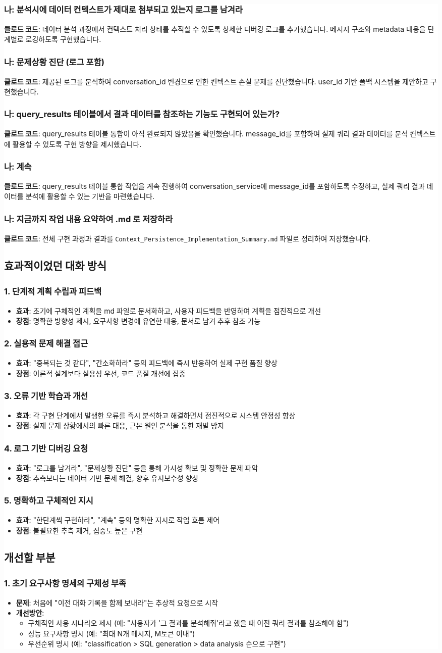 ### 나: 분석시에 데이터 컨텍스트가 제대로 첨부되고 있는지 로그를 남겨라
**클로드 코드**: 데이터 분석 과정에서 컨텍스트 처리 상태를 추적할 수 있도록 상세한 디버깅 로그를 추가했습니다. 메시지 구조와 metadata 내용을 단계별로 로깅하도록 구현했습니다.

### 나: 문제상황 진단 (로그 포함)
**클로드 코드**: 제공된 로그를 분석하여 conversation_id 변경으로 인한 컨텍스트 손실 문제를 진단했습니다. user_id 기반 폴백 시스템을 제안하고 구현했습니다.

### 나: query_results 테이블에서 결과 데이터를 참조하는 기능도 구현되어 있는가?
**클로드 코드**: query_results 테이블 통합이 아직 완료되지 않았음을 확인했습니다. message_id를 포함하여 실제 쿼리 결과 데이터를 분석 컨텍스트에 활용할 수 있도록 구현 방향을 제시했습니다.

### 나: 계속
**클로드 코드**: query_results 테이블 통합 작업을 계속 진행하여 conversation_service에 message_id를 포함하도록 수정하고, 실제 쿼리 결과 데이터를 분석에 활용할 수 있는 기반을 마련했습니다.

### 나: 지금까지 작업 내용 요약하여 .md 로 저장하라
**클로드 코드**: 전체 구현 과정과 결과를 `Context_Persistence_Implementation_Summary.md` 파일로 정리하여 저장했습니다.

## 효과적이었던 대화 방식

### 1. 단계적 계획 수립과 피드백
- **효과**: 초기에 구체적인 계획을 md 파일로 문서화하고, 사용자 피드백을 반영하여 계획을 점진적으로 개선
- **장점**: 명확한 방향성 제시, 요구사항 변경에 유연한 대응, 문서로 남겨 추후 참조 가능

### 2. 실용적 문제 해결 접근
- **효과**: "중복되는 것 같다", "간소화하라" 등의 피드백에 즉시 반응하여 실제 구현 품질 향상
- **장점**: 이론적 설계보다 실용성 우선, 코드 품질 개선에 집중

### 3. 오류 기반 학습과 개선
- **효과**: 각 구현 단계에서 발생한 오류를 즉시 분석하고 해결하면서 점진적으로 시스템 안정성 향상
- **장점**: 실제 문제 상황에서의 빠른 대응, 근본 원인 분석을 통한 재발 방지

### 4. 로그 기반 디버깅 요청
- **효과**: "로그를 남겨라", "문제상황 진단" 등을 통해 가시성 확보 및 정확한 문제 파악
- **장점**: 추측보다는 데이터 기반 문제 해결, 향후 유지보수성 향상

### 5. 명확하고 구체적인 지시
- **효과**: "한단계씩 구현하라", "계속" 등의 명확한 지시로 작업 흐름 제어
- **장점**: 불필요한 추측 제거, 집중도 높은 구현

## 개선할 부분

### 1. 초기 요구사항 명세의 구체성 부족
- **문제**: 처음에 "이전 대화 기록을 함께 보내라"는 추상적 요청으로 시작
- **개선방안**: 
  - 구체적인 사용 시나리오 제시 (예: "사용자가 '그 결과를 분석해줘'라고 했을 때 이전 쿼리 결과를 참조해야 함")
  - 성능 요구사항 명시 (예: "최대 N개 메시지, M토큰 이내")
  - 우선순위 명시 (예: "classification > SQL generation > data analysis 순으로 구현")
